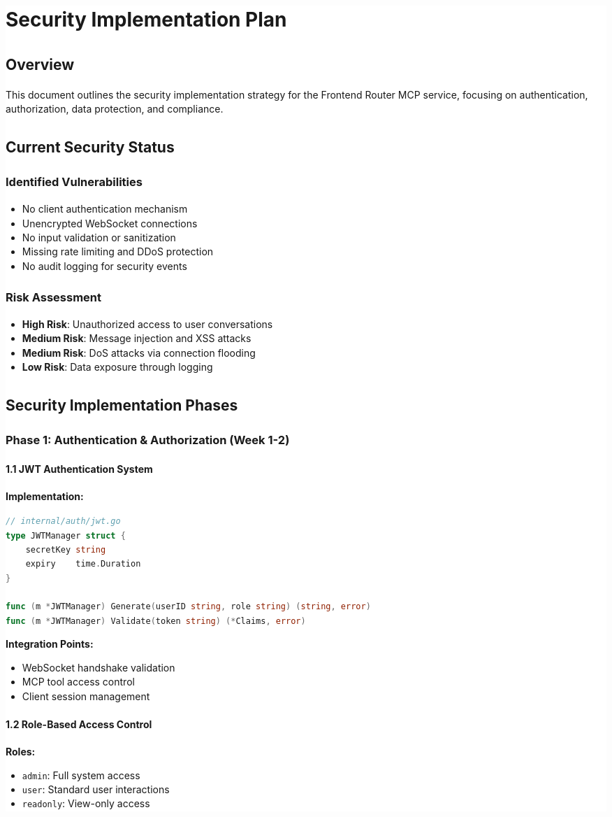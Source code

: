 # Security Implementation Plan

## Overview
This document outlines the security implementation strategy for the Frontend Router MCP service, focusing on authentication, authorization, data protection, and compliance.

## Current Security Status

### Identified Vulnerabilities
- No client authentication mechanism
- Unencrypted WebSocket connections
- No input validation or sanitization
- Missing rate limiting and DDoS protection
- No audit logging for security events

### Risk Assessment
- **High Risk**: Unauthorized access to user conversations
- **Medium Risk**: Message injection and XSS attacks
- **Medium Risk**: DoS attacks via connection flooding
- **Low Risk**: Data exposure through logging

## Security Implementation Phases

### Phase 1: Authentication & Authorization (Week 1-2)

#### 1.1 JWT Authentication System

**Implementation:**
```go
// internal/auth/jwt.go
type JWTManager struct {
    secretKey string
    expiry    time.Duration
}

func (m *JWTManager) Generate(userID string, role string) (string, error)
func (m *JWTManager) Validate(token string) (*Claims, error)
```

**Integration Points:**
- WebSocket handshake validation
- MCP tool access control
- Client session management

#### 1.2 Role-Based Access Control

**Roles:**
- `admin`: Full system access
- `user`: Standard user interactions
- `readonly`: View-only access
